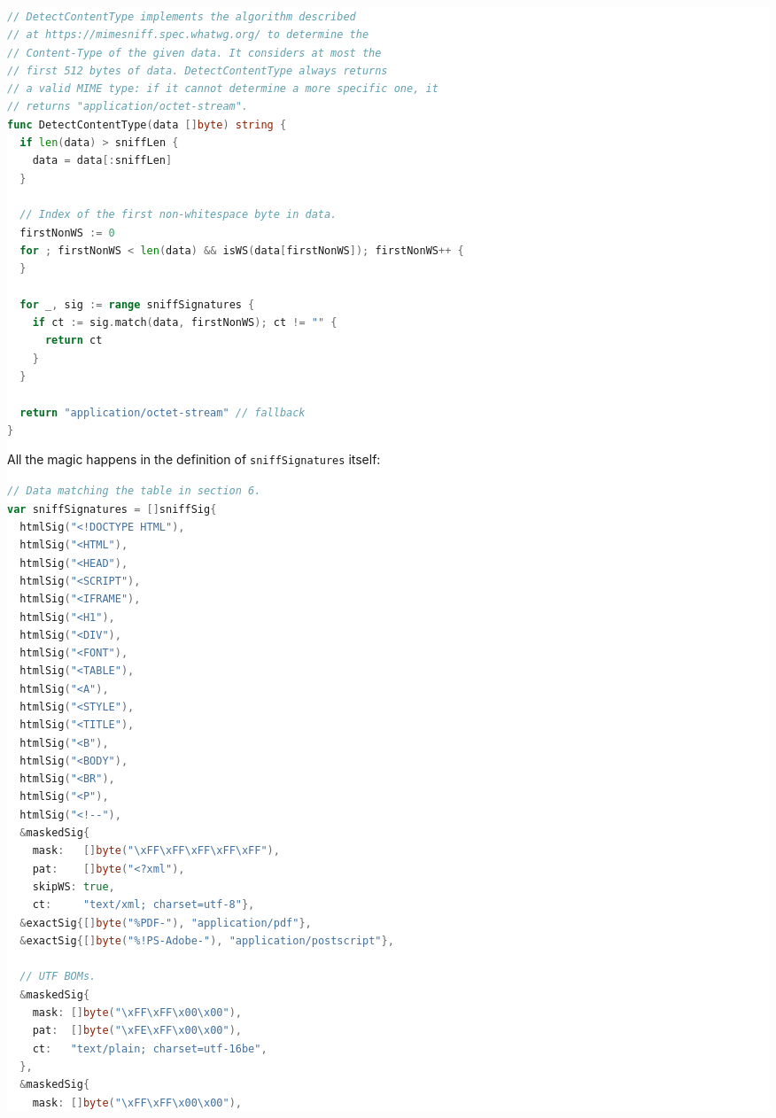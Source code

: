 ```go
// DetectContentType implements the algorithm described
// at https://mimesniff.spec.whatwg.org/ to determine the
// Content-Type of the given data. It considers at most the
// first 512 bytes of data. DetectContentType always returns
// a valid MIME type: if it cannot determine a more specific one, it
// returns "application/octet-stream".
func DetectContentType(data []byte) string {
  if len(data) > sniffLen {
    data = data[:sniffLen]
  }

  // Index of the first non-whitespace byte in data.
  firstNonWS := 0
  for ; firstNonWS < len(data) && isWS(data[firstNonWS]); firstNonWS++ {
  }

  for _, sig := range sniffSignatures {
    if ct := sig.match(data, firstNonWS); ct != "" {
      return ct
    }
  }

  return "application/octet-stream" // fallback
}
```

All the magic happens in the definition of `sniffSignatures` itself:

```go
// Data matching the table in section 6.
var sniffSignatures = []sniffSig{
  htmlSig("<!DOCTYPE HTML"),
  htmlSig("<HTML"),
  htmlSig("<HEAD"),
  htmlSig("<SCRIPT"),
  htmlSig("<IFRAME"),
  htmlSig("<H1"),
  htmlSig("<DIV"),
  htmlSig("<FONT"),
  htmlSig("<TABLE"),
  htmlSig("<A"),
  htmlSig("<STYLE"),
  htmlSig("<TITLE"),
  htmlSig("<B"),
  htmlSig("<BODY"),
  htmlSig("<BR"),
  htmlSig("<P"),
  htmlSig("<!--"),
  &maskedSig{
    mask:   []byte("\xFF\xFF\xFF\xFF\xFF"),
    pat:    []byte("<?xml"),
    skipWS: true,
    ct:     "text/xml; charset=utf-8"},
  &exactSig{[]byte("%PDF-"), "application/pdf"},
  &exactSig{[]byte("%!PS-Adobe-"), "application/postscript"},

  // UTF BOMs.
  &maskedSig{
    mask: []byte("\xFF\xFF\x00\x00"),
    pat:  []byte("\xFE\xFF\x00\x00"),
    ct:   "text/plain; charset=utf-16be",
  },
  &maskedSig{
    mask: []byte("\xFF\xFF\x00\x00"),
```